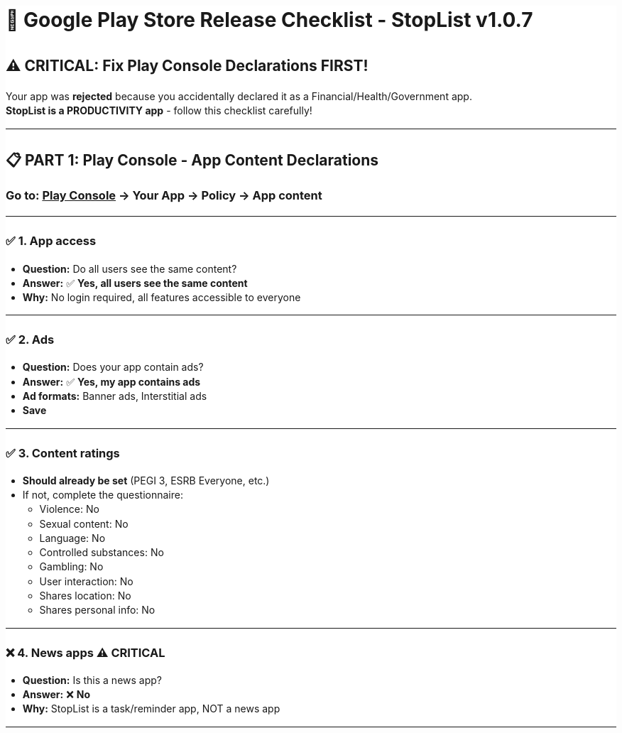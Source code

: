 # 🚀 Google Play Store Release Checklist - StopList v1.0.7

## ⚠️ CRITICAL: Fix Play Console Declarations FIRST!

Your app was **rejected** because you accidentally declared it as a Financial/Health/Government app.  
**StopList is a PRODUCTIVITY app** - follow this checklist carefully!

---

## 📋 PART 1: Play Console - App Content Declarations

### Go to: [Play Console](https://play.google.com/console) → Your App → **Policy** → **App content**

---

### ✅ 1. App access
- **Question:** Do all users see the same content?
- **Answer:** ✅ **Yes, all users see the same content**
- **Why:** No login required, all features accessible to everyone

---

### ✅ 2. Ads
- **Question:** Does your app contain ads?
- **Answer:** ✅ **Yes, my app contains ads**
- **Ad formats:** Banner ads, Interstitial ads
- **Save**

---

### ✅ 3. Content ratings
- **Should already be set** (PEGI 3, ESRB Everyone, etc.)
- If not, complete the questionnaire:
  - Violence: No
  - Sexual content: No
  - Language: No
  - Controlled substances: No
  - Gambling: No
  - User interaction: No
  - Shares location: No
  - Shares personal info: No

---

### ❌ 4. News apps ⚠️ CRITICAL
- **Question:** Is this a news app?
- **Answer:** ❌ **No**
- **Why:** StopList is a task/reminder app, NOT a news app

---